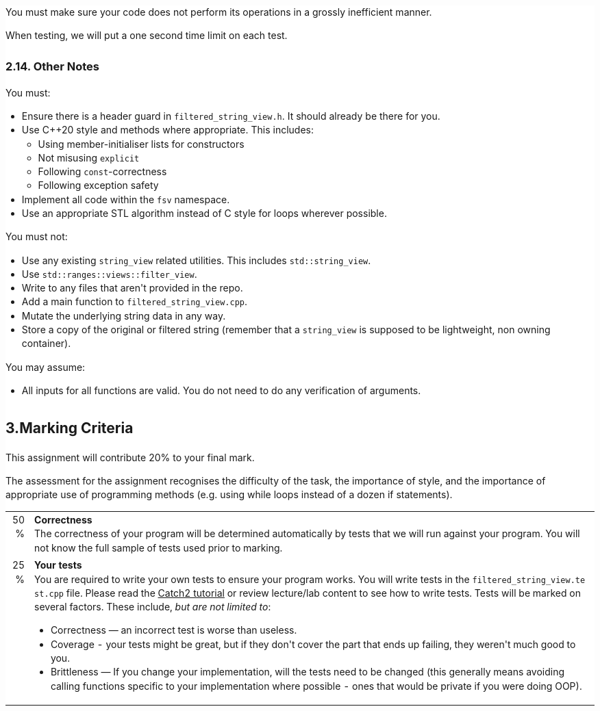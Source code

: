 You must make sure your code does not perform its operations in a grossly inefficient manner.

When testing, we will put a one second time limit on each test.

### 2.14. Other Notes
You must:

- Ensure there is a header guard in `filtered_string_view.h`. It should already be there for you.
- Use C++20 style and methods where appropriate. This includes:
  - Using member-initialiser lists for constructors
  - Not misusing `explicit`
  - Following `const`-correctness
  - Following exception safety
- Implement all code within the `fsv` namespace.
- Use an appropriate STL algorithm instead of C style for loops wherever possible.

You must not:
- Use any existing `string_view` related utilities. This includes `std::string_view`.
- Use `std::ranges::views::filter_view`.
- Write to any files that aren't provided in the repo.
- Add a main function to `filtered_string_view.cpp`.
- Mutate the underlying string data in any way.
- Store a copy of the original or filtered string (remember that a `string_view` is supposed to be lightweight, non owning container).

You may assume:
- All inputs for all functions are valid. You do not need to do any verification of arguments.


## 3.Marking Criteria

This assignment will contribute 20% to your final mark.

The assessment for the assignment recognises the difficulty of the task, the importance of style,
and the importance of appropriate use of programming methods (e.g. using while loops instead of a
dozen if statements).

<table class="table table-bordered table-striped">
  <tr>
    <td align=right>50%</td>
    <td>
      <b>Correctness</b><br />
      The correctness of your program will be determined automatically by tests that we will run against
      your program. You will not know the full sample of tests used prior to marking.
    </td>
  </tr>
  <tr>
    <td align=right>25%</td>
    <td>
      <b>Your tests</b><br />
      You are required to write your own tests to ensure your program works.
      You will write tests in the <code>filtered_string_view.test.cpp</code> file. Please read the <a href="https://github.com/catchorg/Catch2/blob/master/docs/tutorial.md">Catch2 tutorial</a> or review lecture/lab content to see how to write tests. Tests will be marked on several
      factors. These include, <em>but are not limited to</em>:
      <ul>
        <li>Correctness — an incorrect test is worse than useless.</li>
        <li>
          Coverage - your tests might be great, but if they don't cover the part that ends up
          failing, they weren't much good to you.
        </li>
        <li>
          Brittleness — If you change your implementation, will the tests need to be changed (this
          generally means avoiding calling functions specific to your implementation where possible
          - ones that would be private if you were doing OOP).
        </li>